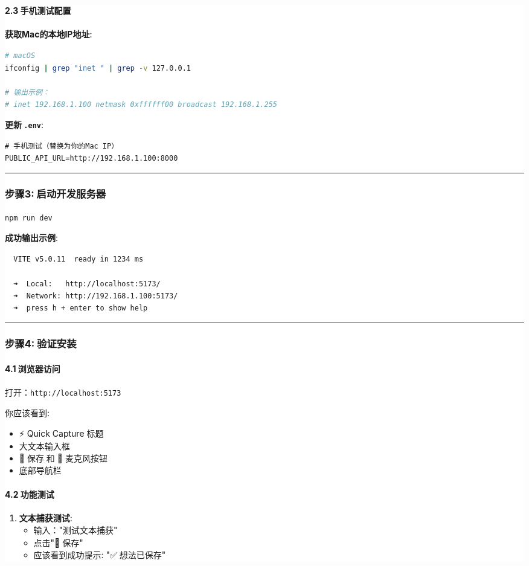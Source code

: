 #### 2.3 手机测试配置

**获取Mac的本地IP地址**:

```bash
# macOS
ifconfig | grep "inet " | grep -v 127.0.0.1

# 输出示例：
# inet 192.168.1.100 netmask 0xffffff00 broadcast 192.168.1.255
```

**更新 `.env`**:

```env
# 手机测试（替换为你的Mac IP）
PUBLIC_API_URL=http://192.168.1.100:8000
```

---

### 步骤3: 启动开发服务器

```bash
npm run dev
```

**成功输出示例**:
```
  VITE v5.0.11  ready in 1234 ms

  ➜  Local:   http://localhost:5173/
  ➜  Network: http://192.168.1.100:5173/
  ➜  press h + enter to show help
```

---

### 步骤4: 验证安装

#### 4.1 浏览器访问

打开：`http://localhost:5173`

你应该看到:
- ⚡ Quick Capture 标题
- 大文本输入框
- 💾 保存 和 🎤 麦克风按钮
- 底部导航栏

#### 4.2 功能测试

1. **文本捕获测试**:
   - 输入："测试文本捕获"
   - 点击"💾 保存"
   - 应该看到成功提示: "✅ 想法已保存"
